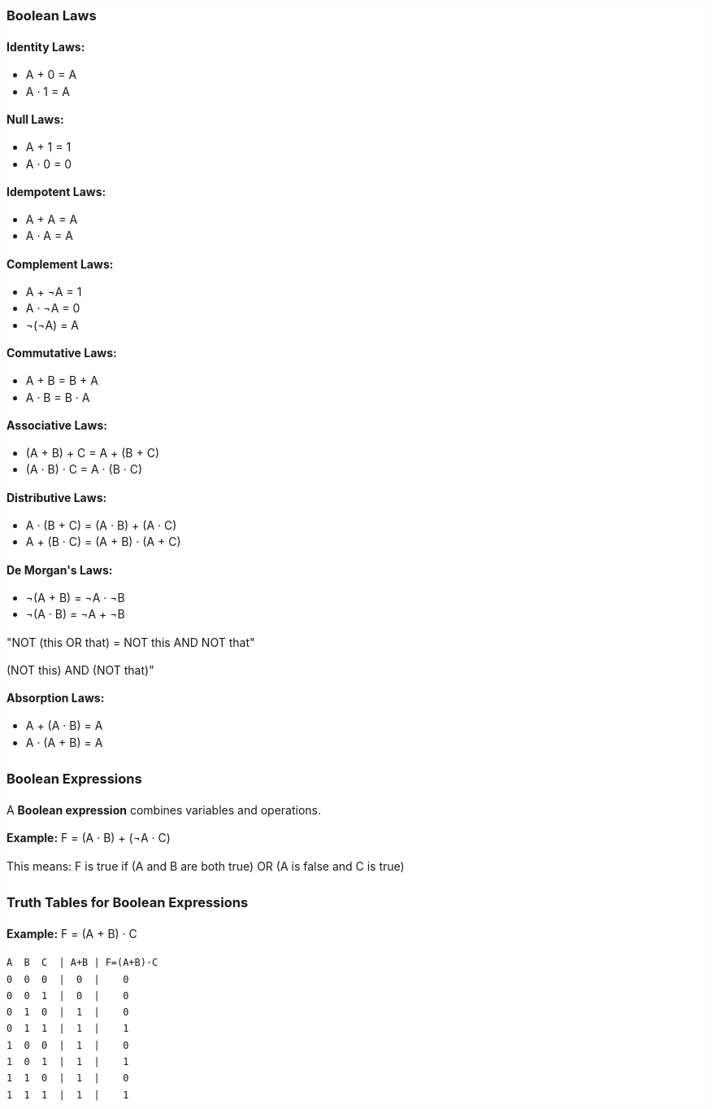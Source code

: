 ### Boolean Laws

**Identity Laws:**
- A + 0 = A
- A · 1 = A

**Null Laws:**
- A + 1 = 1
- A · 0 = 0

**Idempotent Laws:**
- A + A = A
- A · A = A

**Complement Laws:**
- A + ¬A = 1
- A · ¬A = 0
- ¬(¬A) = A

**Commutative Laws:**
- A + B = B + A
- A · B = B · A

**Associative Laws:**
- (A + B) + C = A + (B + C)
- (A · B) · C = A · (B · C)

**Distributive Laws:**
- A · (B + C) = (A · B) + (A · C)
- A + (B · C) = (A + B) · (A + C)

**De Morgan's Laws:**
- ¬(A + B) = ¬A · ¬B
- ¬(A · B) = ¬A + ¬B

"NOT (this OR that) = NOT this AND NOT that"

(NOT this) AND (NOT that)"

**Absorption Laws:**
- A + (A · B) = A
- A · (A + B) = A

### Boolean Expressions

A **Boolean expression** combines variables and operations.

**Example:** F = (A · B) + (¬A · C)

This means: F is true if (A and B are both true) OR (A is false and C is true)

### Truth Tables for Boolean Expressions

**Example:** F = (A + B) · C

```
A  B  C  | A+B | F=(A+B)·C
0  0  0  |  0  |    0
0  0  1  |  0  |    0
0  1  0  |  1  |    0
0  1  1  |  1  |    1
1  0  0  |  1  |    0
1  0  1  |  1  |    1
1  1  0  |  1  |    0
1  1  1  |  1  |    1
```
